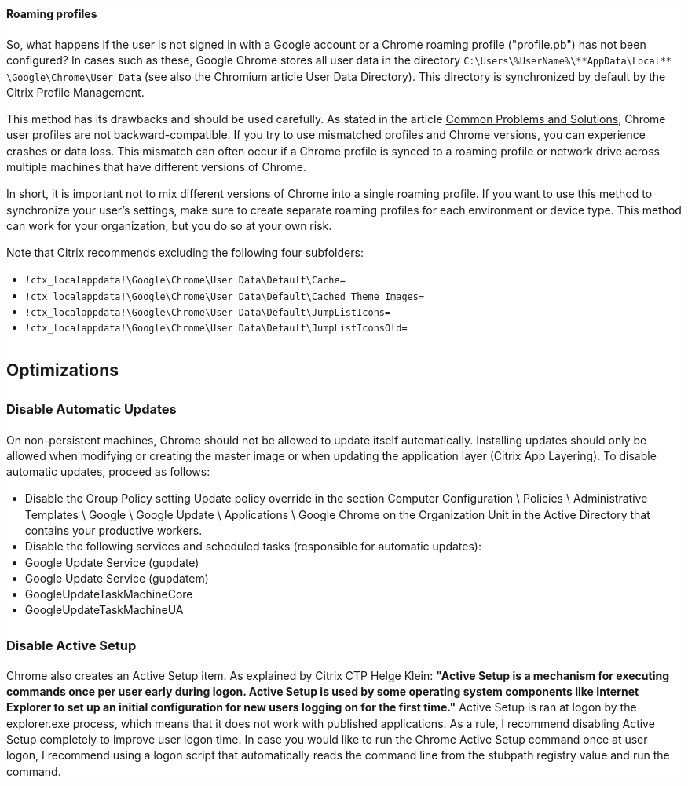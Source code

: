 #### Roaming profiles

So, what happens if the user is not signed in with a Google account or a Chrome roaming profile ("profile.pb") has not been configured? In cases such as these, Google Chrome stores all user data in the directory `C:\Users\%UserName%\**AppData\Local**\Google\Chrome\User Data` (see also the Chromium article [User Data Directory](https://chromium.googlesource.com/chromium/src/+/master/docs/user_data_dir.md)). This directory is synchronized by default by the Citrix Profile Management.

This method has its drawbacks and should be used carefully. As stated in the article [Common Problems and Solutions](https://www.chromium.org/administrators/common-problems-and-solutions), Chrome user profiles are not backward-compatible. If you try to use mismatched profiles and Chrome versions, you can experience crashes or data loss. This mismatch can often occur if a Chrome profile is synced to a roaming profile or network drive across multiple machines that have different versions of Chrome.

In short, it is important not to mix different versions of Chrome into a single roaming profile. If you want to use this method to synchronize your user’s settings, make sure to create separate roaming profiles for each environment or device type. This method can work for your organization, but you do so at your own risk.

Note that [Citrix recommends](/en-us/profile-management/current-release/configure/include-and-exclude-items/defaults.html) excluding the following four subfolders:

-  `!ctx_localappdata!\Google\Chrome\User Data\Default\Cache=`
-  `!ctx_localappdata!\Google\Chrome\User Data\Default\Cached Theme Images=`
-  `!ctx_localappdata!\Google\Chrome\User Data\Default\JumpListIcons=`
-  `!ctx_localappdata!\Google\Chrome\User Data\Default\JumpListIconsOld=`

## Optimizations

### Disable Automatic Updates

On non-persistent machines, Chrome should not be allowed to update itself automatically. Installing updates should only be allowed when modifying or creating the master image or when updating the application layer (Citrix App Layering). To disable automatic updates, proceed as follows:

-  Disable the Group Policy setting Update policy override in the section Computer Configuration \ Policies \ Administrative Templates \ Google \ Google Update \ Applications \ Google Chrome on the Organization Unit in the Active Directory that contains your productive workers.
-  Disable the following services and scheduled tasks (responsible for automatic updates):
-  Google Update Service (gupdate)
-  Google Update Service (gupdatem)
-  GoogleUpdateTaskMachineCore
-  GoogleUpdateTaskMachineUA

### Disable Active Setup

Chrome also creates an Active Setup item. As explained by Citrix CTP Helge Klein: **"Active Setup is a mechanism for executing commands once per user early during logon. Active Setup is used by some operating system components like Internet Explorer to set up an initial configuration for new users logging on for the first time."** Active Setup is ran at logon by the explorer.exe process, which means that it does not work with published applications. As a rule, I recommend disabling Active Setup completely to improve user logon time. In case you would like to run the Chrome Active Setup command once at user logon, I recommend using a logon script that automatically reads the command line from the stubpath registry value and run the command.
